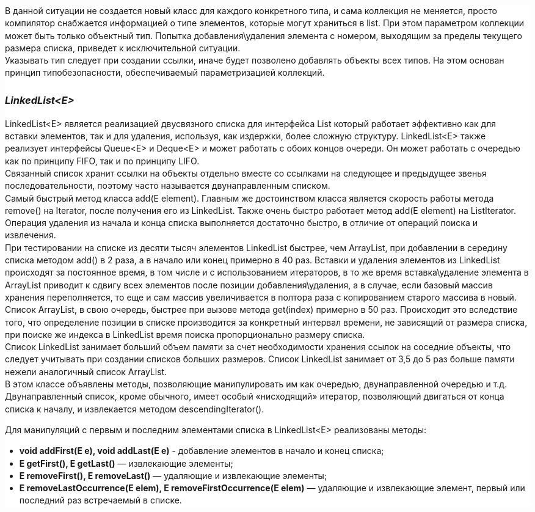 В данной ситуации не создается новый класс для каждого конкретного типа, и сама
коллекция не меняется, просто компилятор снабжается информацией о типе
элементов, которые могут храниться в list. При этом параметром коллекции может
быть только объектный тип. Попытка добавления\удаления элемента с номером,
выходящим за пределы текущего размера списка, приведет к исключительной
ситуации.  
Указывать тип следует при создании ссылки, иначе будет позволено добавлять
объекты всех типов. На этом основан принцип типобезопасности, обеспечиваемый
параметризацией коллекций.

### _LinkedList\<E>_

LinkedList\<E> является реализацией двусвязного списка для интерфейса List
который работает эффективно как для вставки элементов, так и для удаления,
используя, как издержки, более сложную структуру. LinkedList\<E> также реализует
интерфейсы Queue\<E> и Deque\<E> и может работать с обоих концов очереди. Он
может работать с очередью как по принципу FIFO, так и по принципу LIFO.  
Связанный список хранит ссылки на объекты отдельно вместе со ссылками
на следующее и предыдущее звенья последовательности, поэтому часто
называется двунаправленным списком.  
Самый быстрый метод класса add(E element). Главным же достоинством
класса является скорость работы метода remove() на Iterator, после получения
его из LinkedList. Также очень быстро работает метод add(E element) на
ListIterator. Операция удаления из начала и конца списка выполняется достаточно
быстро, в отличие от операций поиска и извлечения.  
При тестировании на списке из десяти тысяч элементов LinkedList быстрее,
чем ArrayList, при добавлении в середину списка методом add() в 2 раза, а в
начало или конец примерно в 40 раз. Вставки и удаления элементов из LinkedList
происходят за постоянное время, в том числе и с использованием итераторов,
в то же время вставка\удаление элемента в ArrayList приводит к сдвигу всех
элементов после позиции добавления\удаления, а в случае, если базовый массив
хранения переполняется, то еще и сам массив увеличивается в полтора раза с
копированием старого массива в новый. Список ArrayList, в свою очередь,
быстрее при вызове метода get(index) примерно в 50 раз. Происходит это
вследствие
того, что определение позиции в списке производится за конкретный интервал
времени, не зависящий от размера списка, при поиске же индекса в LinkedList
время поиска пропорционально размеру списка.  
Список LinkedList занимает больший объем памяти за счет необходимости
хранения ссылок на соседние объекты, что следует учитывать при создании
списков больших размеров. Список LinkedList занимает от 3,5 до 5 раз больше
памяти нежели аналогичный список ArrayList.  
В этом классе объявлены методы, позволяющие манипулировать им как
очередью, двунаправленной очередью и т.д. Двунаправленный список, кроме
обычного, имеет особый «нисходящий» итератор, позволяющий двигаться от
конца списка к началу, и извлекается методом descendingIterator().

Для манипуляций с первым и последним элементами списка в LinkedList\<E>
реализованы методы:

- **void addFirst(E e), void addLast(E e)** - добавление элементов в начало и
  конец списка;
- **E getFirst(), E getLast()** — извлекающие элементы;
- **E removeFirst(), E removeLast()** — удаляющие и извлекающие элементы;
- **E removeLastOccurrence(E elem), E removeFirstOccurrence(E elem)** —
  удаляющие и извлекающие элемент, первый или последний раз встречаемый
  в списке.
